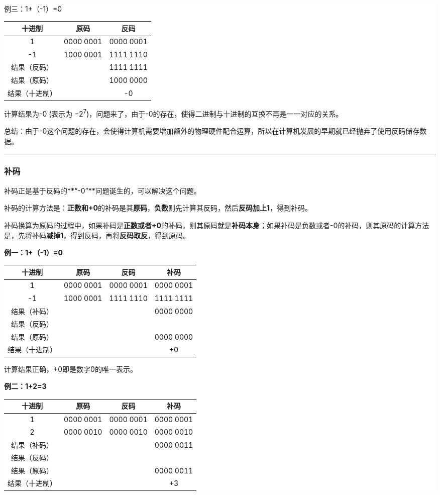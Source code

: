 

例三：1+（-1）=0

|     十进制     |   原码    |   反码    |
| :------------: | :-------: | :-------: |
|       1        | 0000 0001 | 0000 0001 |
|       -1       | 1000 0001 | 1111 1110 |
|  结果（反码）  |           | 1111 1111 |
|  结果（原码）  |           | 1000 0000 |
| 结果（十进制） |           |    -0     |

计算结果为-0 (表示为 $-2^{7}$)，问题来了，由于-0的存在，使得二进制与十进制的互换不再是一一对应的关系。

总结：由于-0这个问题的存在，会使得计算机需要增加额外的物理硬件配合运算，所以在计算机发展的早期就已经抛弃了使用反码储存数据。



---

### 补码

补码正是基于反码的**“-0”**问题诞生的，可以解决这个问题。

补码的计算方法是：**正数和+0**的补码是其**原码**，**负数**则先计算其反码，然后**反码加上1**，得到补码。

补码换算为原码的过程中，如果补码是**正数或者+0**的补码，则其原码就是**补码本身**；如果补码是负数或者-0的补码，则其原码的计算方法是，先将补码**减掉1**，得到反码，再将**反码取反**，得到原码。



**例一：1+（-1）=0**

|     十进制     |   原码    |   反码    |   补码    |
| :------------: | :-------: | :-------: | :-------: |
|       1        | 0000 0001 | 0000 0001 | 0000 0001 |
|       -1       | 1000 0001 | 1111 1110 | 1111 1111 |
|  结果（补码）  |           |           | 0000 0000 |
|  结果（反码）  |           |           |           |
|  结果（原码）  |           |           | 0000 0000 |
| 结果（十进制） |           |           |    +0     |

计算结果正确，+0即是数字0的唯一表示。



**例二：1+2=3**

|     十进制     |   原码    |   反码    |   补码    |
| :------------: | :-------: | :-------: | :-------: |
|       1        | 0000 0001 | 0000 0001 | 0000 0001 |
|       2        | 0000 0010 | 0000 0010 | 0000 0010 |
|  结果（补码）  |           |           | 0000 0011 |
|  结果（反码）  |           |           |           |
|  结果（原码）  |           |           | 0000 0011 |
| 结果（十进制） |           |           |    +3     |
